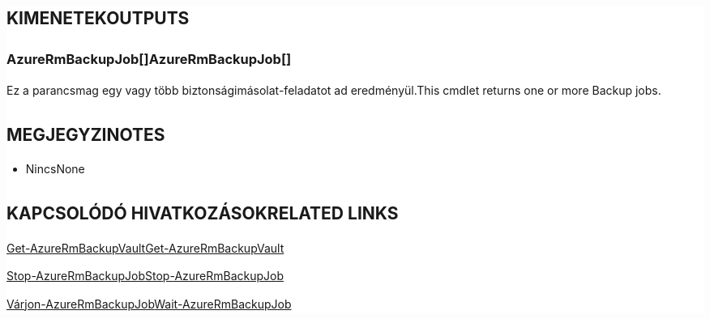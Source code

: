 ## <span data-ttu-id="88930-180">KIMENETEK</span><span class="sxs-lookup"><span data-stu-id="88930-180">OUTPUTS</span></span>

### <span data-ttu-id="88930-181">AzureRmBackupJob[]</span><span class="sxs-lookup"><span data-stu-id="88930-181">AzureRmBackupJob[]</span></span>
<span data-ttu-id="88930-182">Ez a parancsmag egy vagy több biztonságimásolat-feladatot ad eredményül.</span><span class="sxs-lookup"><span data-stu-id="88930-182">This cmdlet returns one or more Backup jobs.</span></span>

## <span data-ttu-id="88930-183">MEGJEGYZI</span><span class="sxs-lookup"><span data-stu-id="88930-183">NOTES</span></span>
* <span data-ttu-id="88930-184">Nincs</span><span class="sxs-lookup"><span data-stu-id="88930-184">None</span></span>

## <span data-ttu-id="88930-185">KAPCSOLÓDÓ HIVATKOZÁSOK</span><span class="sxs-lookup"><span data-stu-id="88930-185">RELATED LINKS</span></span>

[<span data-ttu-id="88930-186">Get-AzureRmBackupVault</span><span class="sxs-lookup"><span data-stu-id="88930-186">Get-AzureRmBackupVault</span></span>](./Get-AzureRmBackupVault.md)

[<span data-ttu-id="88930-187">Stop-AzureRmBackupJob</span><span class="sxs-lookup"><span data-stu-id="88930-187">Stop-AzureRmBackupJob</span></span>](./Stop-AzureRmBackupJob.md)

[<span data-ttu-id="88930-188">Várjon-AzureRmBackupJob</span><span class="sxs-lookup"><span data-stu-id="88930-188">Wait-AzureRmBackupJob</span></span>](./Wait-AzureRmBackupJob.md)


